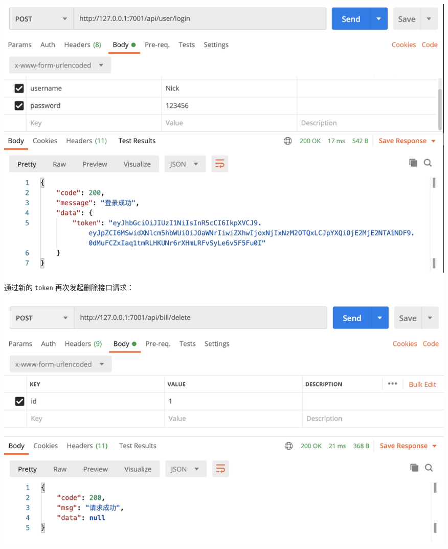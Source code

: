 ![](./images/97b6a3d3ab9d4e1f8968c9f70b18085f~tplv-k3u1fbpfcp-zoom-1.image.png)

通过新的 `token` 再次发起删除接口请求：

![](./images/26f9a2102cf843f99a0447d53b8e0ca2~tplv-k3u1fbpfcp-zoom-1.image.png)
